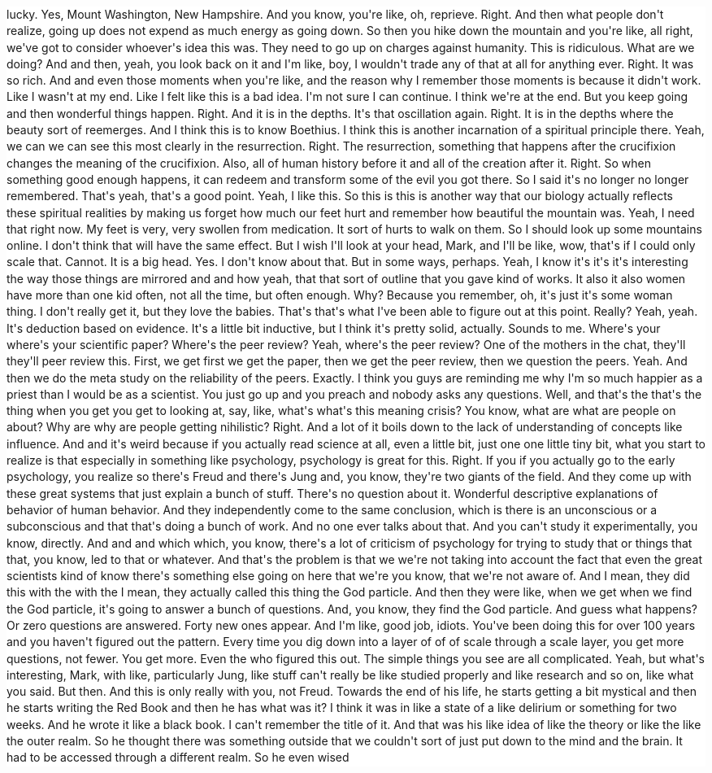 lucky. Yes, Mount Washington, New Hampshire. And you know, you're like, oh, reprieve. Right. And then what people don't realize, going up does not expend as much energy as going down. So then you hike down the mountain and you're like, all right, we've got to consider whoever's idea this was. They need to go up on charges against humanity. This is ridiculous. What are we doing? And and then, yeah, you look back on it and I'm like, boy, I wouldn't trade any of that at all for anything ever. Right. It was so rich. And and even those moments when you're like, and the reason why I remember those moments is because it didn't work. Like I wasn't at my end. Like I felt like this is a bad idea. I'm not sure I can continue. I think we're at the end. But you keep going and then wonderful things happen. Right. And it is in the depths. It's that oscillation again. Right. It is in the depths where the beauty sort of reemerges. And I think this is to know Boethius. I think this is another incarnation of a spiritual principle there. Yeah, we can we can see this most clearly in the resurrection. Right. The resurrection, something that happens after the crucifixion changes the meaning of the crucifixion. Also, all of human history before it and all of the creation after it. Right. So when something good enough happens, it can redeem and transform some of the evil you got there. So I said it's no longer no longer remembered. That's yeah, that's a good point. Yeah, I like this. So this is this is another way that our biology actually reflects these spiritual realities by making us forget how much our feet hurt and remember how beautiful the mountain was. Yeah, I need that right now. My feet is very, very swollen from medication. It sort of hurts to walk on them. So I should look up some mountains online. I don't think that will have the same effect. But I wish I'll look at your head, Mark, and I'll be like, wow, that's if I could only scale that. Cannot. It is a big head. Yes. I don't know about that. But in some ways, perhaps. Yeah, I know it's it's it's interesting the way those things are mirrored and and how yeah, that that sort of outline that you gave kind of works. It also it also women have more than one kid often, not all the time, but often enough. Why? Because you remember, oh, it's just it's some woman thing. I don't really get it, but they love the babies. That's that's what I've been able to figure out at this point. Really? Yeah, yeah. It's deduction based on evidence. It's a little bit inductive, but I think it's pretty solid, actually. Sounds to me. Where's your where's your scientific paper? Where's the peer review? Yeah, where's the peer review? One of the mothers in the chat, they'll they'll peer review this. First, we get first we get the paper, then we get the peer review, then we question the peers. Yeah. And then we do the meta study on the reliability of the peers. Exactly. I think you guys are reminding me why I'm so much happier as a priest than I would be as a scientist. You just go up and you preach and nobody asks any questions. Well, and that's the that's the thing when you get you get to looking at, say, like, what's what's this meaning crisis? You know, what are what are people on about? Why are why are people getting nihilistic? Right. And a lot of it boils down to the lack of understanding of concepts like influence. And and it's weird because if you actually read science at all, even a little bit, just one one little tiny bit, what you start to realize is that especially in something like psychology, psychology is great for this. Right. If you if you actually go to the early psychology, you realize so there's Freud and there's Jung and, you know, they're two giants of the field. And they come up with these great systems that just explain a bunch of stuff. There's no question about it. Wonderful descriptive explanations of behavior of human behavior. And they independently come to the same conclusion, which is there is an unconscious or a subconscious and that that's doing a bunch of work. And no one ever talks about that. And you can't study it experimentally, you know, directly. And and and which which, you know, there's a lot of criticism of psychology for trying to study that or things that that, you know, led to that or whatever. And that's the problem is that we we're not taking into account the fact that even the great scientists kind of know there's something else going on here that we're you know, that we're not aware of. And I mean, they did this with the with the I mean, they actually called this thing the God particle. And then they were like, when we get when we find the God particle, it's going to answer a bunch of questions. And, you know, they find the God particle. And guess what happens? Or zero questions are answered. Forty new ones appear. And I'm like, good job, idiots. You've been doing this for over 100 years and you haven't figured out the pattern. Every time you dig down into a layer of of of scale through a scale layer, you get more questions, not fewer. You get more. Even the who figured this out. The simple things you see are all complicated. Yeah, but what's interesting, Mark, with like, particularly Jung, like stuff can't really be like studied properly and like research and so on, like what you said. But then. And this is only really with you, not Freud. Towards the end of his life, he starts getting a bit mystical and then he starts writing the Red Book and then he has what was it? I think it was in like a state of a like delirium or something for two weeks. And he wrote it like a black book. I can't remember the title of it. And that was his like idea of like the theory or like the like the outer realm. So he thought there was something outside that we couldn't sort of just put down to the mind and the brain. It had to be accessed through a different realm. So he even wised